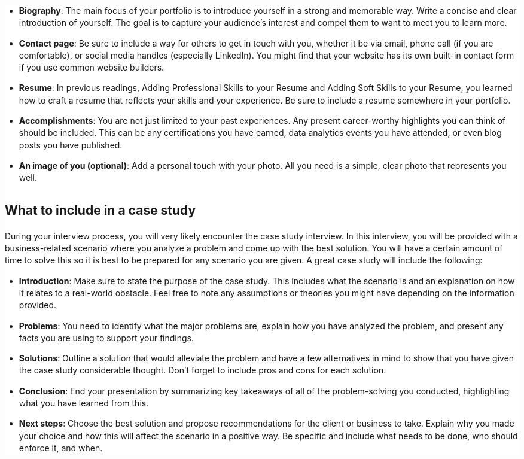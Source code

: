 - **Biography**: The main focus of your portfolio is to introduce
  yourself in a strong and memorable way. Write a concise and clear
  introduction of yourself. The goal is to capture your audience’s
  interest and compel them to want to meet you to learn more. 

- **Contact page**: Be sure to include a way for others to get in touch
  with you, whether it be via email, phone call (if you are
  comfortable), or social media handles (especially LinkedIn). You might
  find that your website has its own built-in contact form if you use
  common website builders. 

- **Resume**: In previous readings, [Adding Professional Skills to your
  Resume](https://www.coursera.org/learn/process-data/supplement/8FBgn/adding-professional-skills-to-your-resume)
  and [Adding Soft Skills to your
  Resume](https://www.coursera.org/learn/process-data/supplement/U8xZj/adding-softs-skills-to-your-resume),
  you learned how to craft a resume that reflects your skills and your
  experience. Be sure to include a resume somewhere in your portfolio.

- **Accomplishments**: You are not just limited to your past
  experiences. Any present career-worthy highlights you can think of
  should be included. This can be any certifications you have earned,
  data analytics events you have attended, or even blog posts you have
  published.

- **An image of you (optional)**: Add a personal touch with your photo.
  All you need is a simple, clear photo that represents you well.

## What to include in a case study

During your interview process, you will very likely encounter the case
study interview. In this interview, you will be provided with a
business-related scenario where you analyze a problem and come up with
the best solution. You will have a certain amount of time to solve this
so it is best to be prepared for any scenario you are given. A great
case study will include the following:

- **Introduction**: Make sure to state the purpose of the case study.
  This includes what the scenario is and an explanation on how it
  relates to a real-world obstacle. Feel free to note any assumptions or
  theories you might have depending on the information provided. 

- **Problems**: You need to identify what the major problems are,
  explain how you have analyzed the problem, and present any facts you
  are using to support your findings.

- **Solutions**: Outline a solution that would alleviate the problem and
  have a few alternatives in mind to show that you have given the case
  study considerable thought. Don’t forget to include pros and cons for
  each solution.

- **Conclusion**: End your presentation by summarizing key takeaways of
  all of the problem-solving you conducted, highlighting what you have
  learned from this.

- **Next steps**: Choose the best solution and propose recommendations
  for the client or business to take. Explain why you made your choice
  and how this will affect the scenario in a positive way. Be specific
  and include what needs to be done, who should enforce it, and when.
